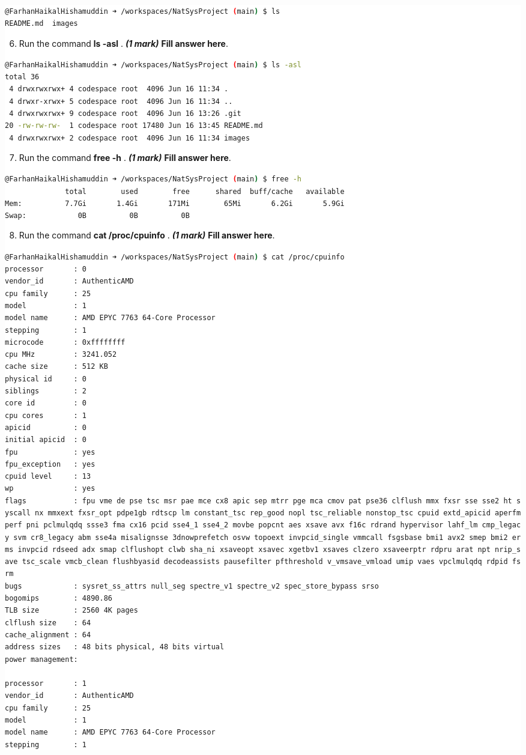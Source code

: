 ```bash
@FarhanHaikalHishamuddin ➜ /workspaces/NatSysProject (main) $ ls
README.md  images
```
6. Run the command **ls -asl** . ***(1 mark)*** __Fill answer here__.
```bash
@FarhanHaikalHishamuddin ➜ /workspaces/NatSysProject (main) $ ls -asl
total 36
 4 drwxrwxrwx+ 4 codespace root  4096 Jun 16 11:34 .
 4 drwxr-xrwx+ 5 codespace root  4096 Jun 16 11:34 ..
 4 drwxrwxrwx+ 9 codespace root  4096 Jun 16 13:26 .git
20 -rw-rw-rw-  1 codespace root 17480 Jun 16 13:45 README.md
 4 drwxrwxrwx+ 2 codespace root  4096 Jun 16 11:34 images
 ```
7. Run the command **free -h** . ***(1 mark)*** __Fill answer here__.
```bash
@FarhanHaikalHishamuddin ➜ /workspaces/NatSysProject (main) $ free -h
              total        used        free      shared  buff/cache   available
Mem:          7.7Gi       1.4Gi       171Mi        65Mi       6.2Gi       5.9Gi
Swap:            0B          0B          0B
```
8. Run the command **cat /proc/cpuinfo** . ***(1 mark)*** __Fill answer here__.
```bash
@FarhanHaikalHishamuddin ➜ /workspaces/NatSysProject (main) $ cat /proc/cpuinfo
processor       : 0
vendor_id       : AuthenticAMD
cpu family      : 25
model           : 1
model name      : AMD EPYC 7763 64-Core Processor
stepping        : 1
microcode       : 0xffffffff
cpu MHz         : 3241.052
cache size      : 512 KB
physical id     : 0
siblings        : 2
core id         : 0
cpu cores       : 1
apicid          : 0
initial apicid  : 0
fpu             : yes
fpu_exception   : yes
cpuid level     : 13
wp              : yes
flags           : fpu vme de pse tsc msr pae mce cx8 apic sep mtrr pge mca cmov pat pse36 clflush mmx fxsr sse sse2 ht syscall nx mmxext fxsr_opt pdpe1gb rdtscp lm constant_tsc rep_good nopl tsc_reliable nonstop_tsc cpuid extd_apicid aperfmperf pni pclmulqdq ssse3 fma cx16 pcid sse4_1 sse4_2 movbe popcnt aes xsave avx f16c rdrand hypervisor lahf_lm cmp_legacy svm cr8_legacy abm sse4a misalignsse 3dnowprefetch osvw topoext invpcid_single vmmcall fsgsbase bmi1 avx2 smep bmi2 erms invpcid rdseed adx smap clflushopt clwb sha_ni xsaveopt xsavec xgetbv1 xsaves clzero xsaveerptr rdpru arat npt nrip_save tsc_scale vmcb_clean flushbyasid decodeassists pausefilter pfthreshold v_vmsave_vmload umip vaes vpclmulqdq rdpid fsrm
bugs            : sysret_ss_attrs null_seg spectre_v1 spectre_v2 spec_store_bypass srso
bogomips        : 4890.86
TLB size        : 2560 4K pages
clflush size    : 64
cache_alignment : 64
address sizes   : 48 bits physical, 48 bits virtual
power management:

processor       : 1
vendor_id       : AuthenticAMD
cpu family      : 25
model           : 1
model name      : AMD EPYC 7763 64-Core Processor
stepping        : 1
```